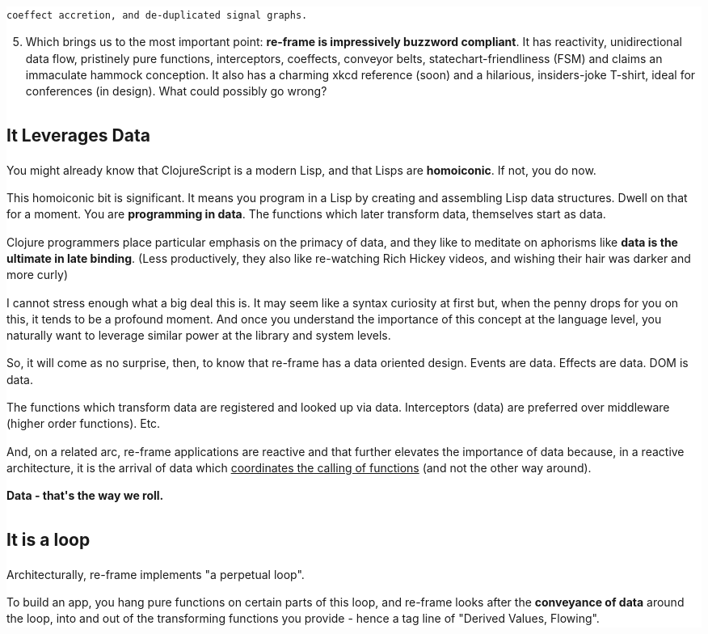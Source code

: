    coeffect accretion, and de-duplicated signal graphs.
5.  Which brings us to the most important point: **re-frame is impressively buzzword compliant**. It has reactivity,
    unidirectional data flow, pristinely pure functions,
    interceptors, coeffects, conveyor belts, statechart-friendliness (FSM)
    and claims an immaculate hammock conception. It also has a charming
    xkcd reference (soon) and a hilarious, insiders-joke T-shirt,
    ideal for conferences (in design).  What could possibly go wrong?

[OM]:https://github.com/swannodette/om
[Hoplon]:http://hoplon.io/
[Pedestal App]:https://github.com/pedestal/pedestal-app


## It Leverages Data

You might already know that ClojureScript is a modern Lisp, and that
Lisps are **homoiconic**.  If not, you do now.

This homoiconic bit is significant. It means you program in a Lisp by creating and
assembling Lisp data structures. Dwell on that for a moment. You are **programming in data**.
The functions which later transform data, themselves start as data.

Clojure programmers place particular emphasis on the primacy of data, and
they like to meditate on aphorisms like **data is the ultimate in late binding**.
(Less productively, they also like re-watching Rich Hickey videos, and wishing
their hair was darker and more curly)

I cannot stress enough what a big deal this is. It may seem
like a syntax curiosity at first but, when the penny drops for
you on this, it tends to be a profound moment. And once you
understand the importance of this concept at the language level,
you naturally want to leverage similar power at the library and system levels.

So, it will come as no surprise, then, to know that re-frame has a
data oriented design. Events are data. Effects are data. DOM is data.

The functions which transform data are registered and looked up via
data. Interceptors (data) are preferred over middleware (higher
order functions). Etc.

And, on a related arc, re-frame applications are reactive
and that further elevates the importance of data because, in a reactive architecture,
it is the arrival of data which [coordinates the calling of functions](https://www.youtube.com/watch?v=ZgqFlowyfTA&t=80) (and not the other way around).

**Data - that's the way we roll.**


## It is a loop

Architecturally, re-frame implements "a perpetual loop".

To build an app, you hang pure functions on certain parts of this loop,
and re-frame looks after the **conveyance of data**
around the loop, into and out of the transforming functions you
provide - hence a tag line of "Derived Values, Flowing".

